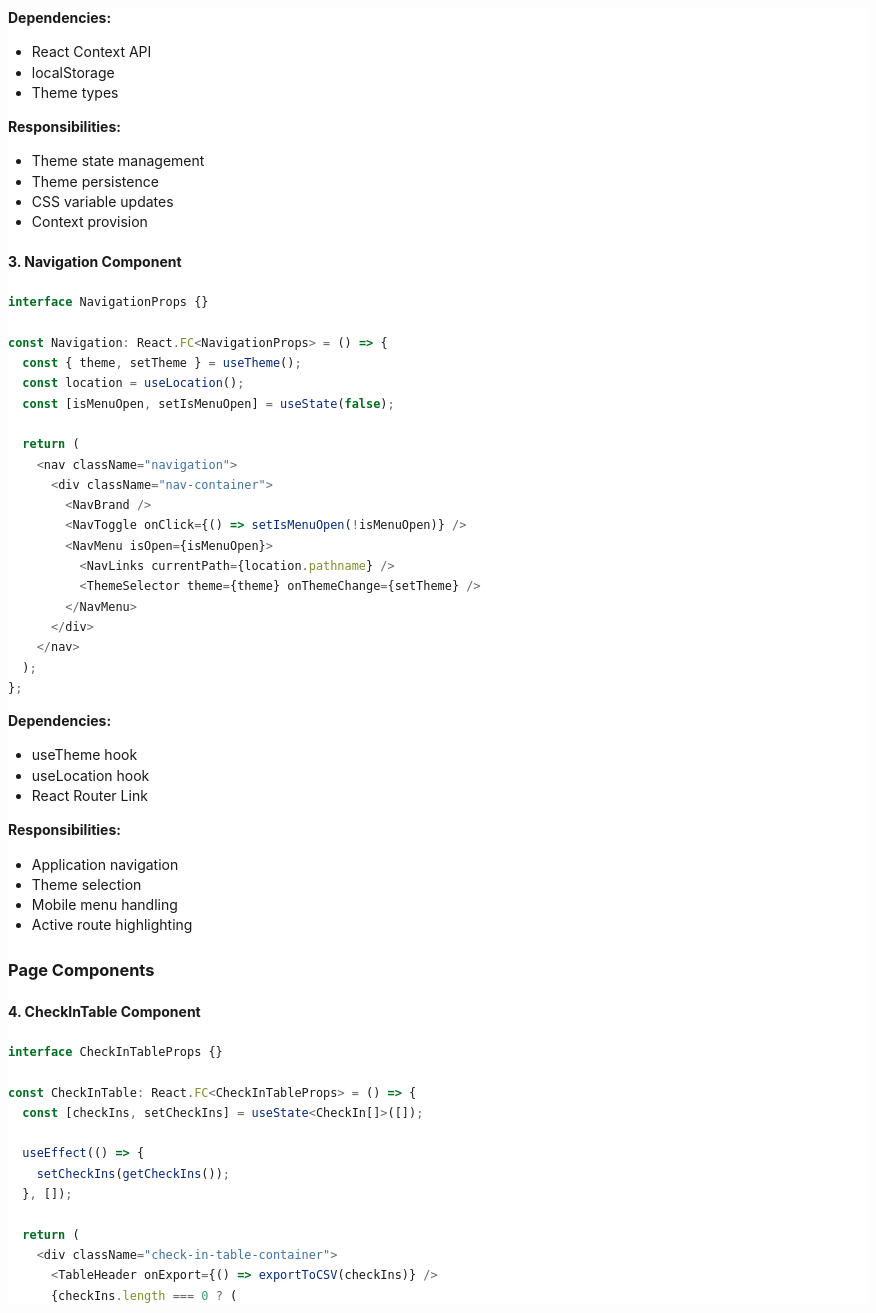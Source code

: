 ```typescript
```

**Dependencies:**
- React Context API
- localStorage
- Theme types

**Responsibilities:**
- Theme state management
- Theme persistence
- CSS variable updates
- Context provision

#### 3. Navigation Component
```typescript
interface NavigationProps {}

const Navigation: React.FC<NavigationProps> = () => {
  const { theme, setTheme } = useTheme();
  const location = useLocation();
  const [isMenuOpen, setIsMenuOpen] = useState(false);

  return (
    <nav className="navigation">
      <div className="nav-container">
        <NavBrand />
        <NavToggle onClick={() => setIsMenuOpen(!isMenuOpen)} />
        <NavMenu isOpen={isMenuOpen}>
          <NavLinks currentPath={location.pathname} />
          <ThemeSelector theme={theme} onThemeChange={setTheme} />
        </NavMenu>
      </div>
    </nav>
  );
};
```

**Dependencies:**
- useTheme hook
- useLocation hook
- React Router Link

**Responsibilities:**
- Application navigation
- Theme selection
- Mobile menu handling
- Active route highlighting

### Page Components

#### 4. CheckInTable Component
```typescript
interface CheckInTableProps {}

const CheckInTable: React.FC<CheckInTableProps> = () => {
  const [checkIns, setCheckIns] = useState<CheckIn[]>([]);

  useEffect(() => {
    setCheckIns(getCheckIns());
  }, []);

  return (
    <div className="check-in-table-container">
      <TableHeader onExport={() => exportToCSV(checkIns)} />
      {checkIns.length === 0 ? (
```